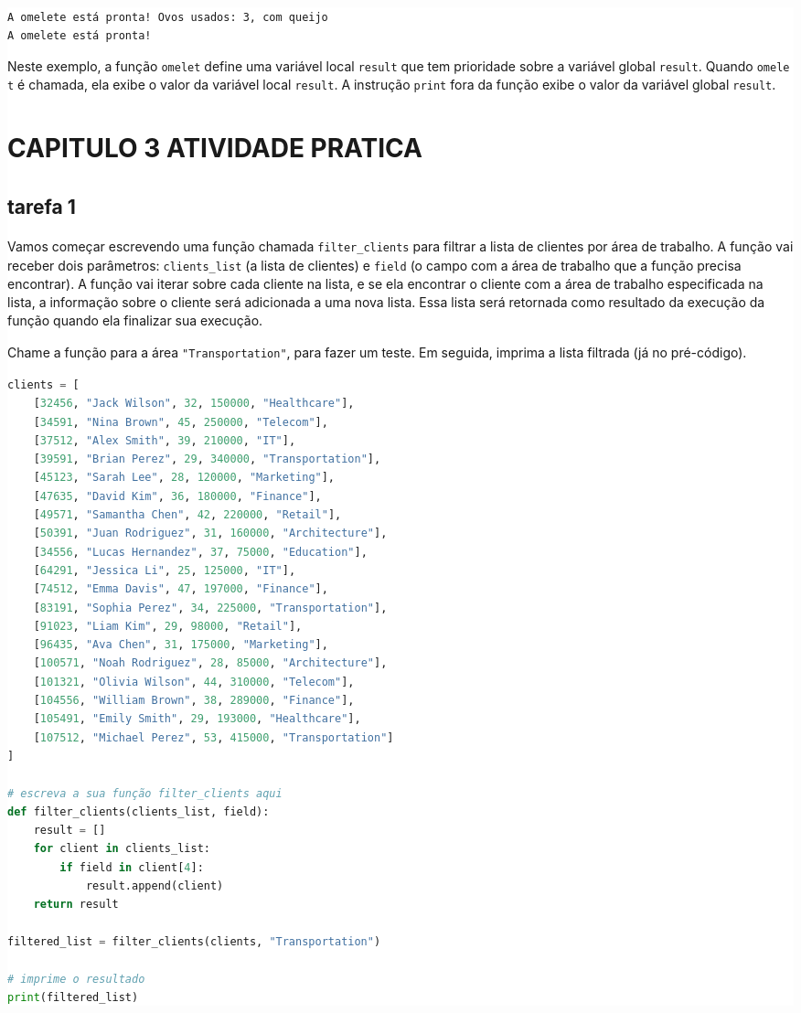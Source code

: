 ```
A omelete está pronta! Ovos usados: 3, com queijo
A omelete está pronta!
```

Neste exemplo, a função `omelet` define uma variável local `result` que tem prioridade sobre a variável global `result`. Quando `omelet` é chamada, ela exibe o valor da variável local `result`. A instrução `print` fora da função exibe o valor da variável global `result`.

# CAPITULO 3 ATIVIDADE PRATICA

## tarefa 1

Vamos começar escrevendo uma função chamada `filter_clients` para filtrar a lista de clientes por área de trabalho. A função vai receber dois parâmetros: `clients_list` (a lista de clientes) e `field` (o campo com a área de trabalho que a função precisa encontrar). A função vai iterar sobre cada cliente na lista, e se ela encontrar o cliente com a área de trabalho especificada na lista, a informação sobre o cliente será adicionada a uma nova lista. Essa lista será retornada como resultado da execução da função quando ela finalizar sua execução.

Chame a função para a área `"Transportation"`, para fazer um teste. Em seguida, imprima a lista filtrada (já no pré-código).

```python
clients = [
    [32456, "Jack Wilson", 32, 150000, "Healthcare"],
    [34591, "Nina Brown", 45, 250000, "Telecom"],
    [37512, "Alex Smith", 39, 210000, "IT"],
    [39591, "Brian Perez", 29, 340000, "Transportation"],
    [45123, "Sarah Lee", 28, 120000, "Marketing"],
    [47635, "David Kim", 36, 180000, "Finance"],
    [49571, "Samantha Chen", 42, 220000, "Retail"],
    [50391, "Juan Rodriguez", 31, 160000, "Architecture"],
    [34556, "Lucas Hernandez", 37, 75000, "Education"],
    [64291, "Jessica Li", 25, 125000, "IT"],
    [74512, "Emma Davis", 47, 197000, "Finance"],
    [83191, "Sophia Perez", 34, 225000, "Transportation"],
    [91023, "Liam Kim", 29, 98000, "Retail"],
    [96435, "Ava Chen", 31, 175000, "Marketing"],
    [100571, "Noah Rodriguez", 28, 85000, "Architecture"],
    [101321, "Olivia Wilson", 44, 310000, "Telecom"],
    [104556, "William Brown", 38, 289000, "Finance"],
    [105491, "Emily Smith", 29, 193000, "Healthcare"],
    [107512, "Michael Perez", 53, 415000, "Transportation"]
]

# escreva a sua função filter_clients aqui
def filter_clients(clients_list, field):
    result = []
    for client in clients_list:
        if field in client[4]:
            result.append(client)
    return result

filtered_list = filter_clients(clients, "Transportation")

# imprime o resultado
print(filtered_list)
```

